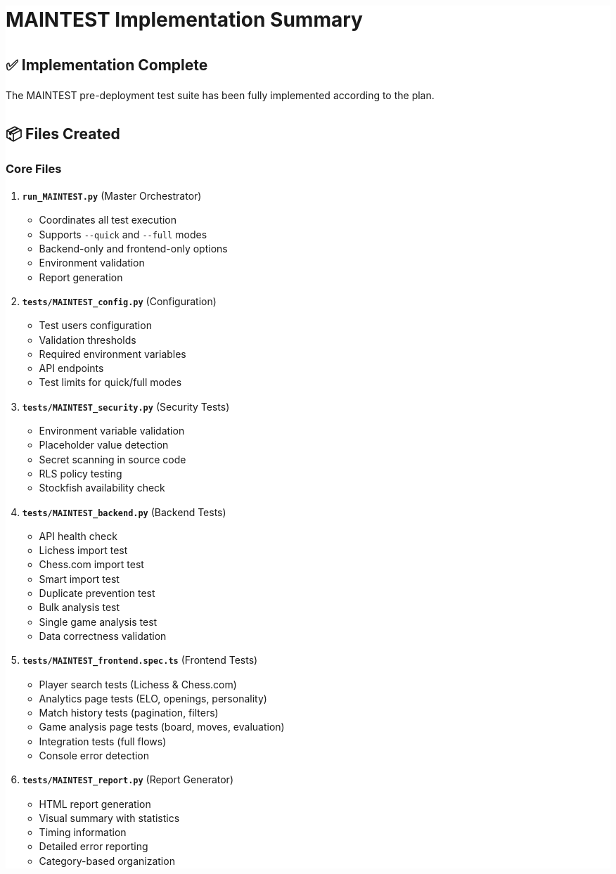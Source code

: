 # MAINTEST Implementation Summary

## ✅ Implementation Complete

The MAINTEST pre-deployment test suite has been fully implemented according to the plan.

## 📦 Files Created

### Core Files

1. **`run_MAINTEST.py`** (Master Orchestrator)
   - Coordinates all test execution
   - Supports `--quick` and `--full` modes
   - Backend-only and frontend-only options
   - Environment validation
   - Report generation

2. **`tests/MAINTEST_config.py`** (Configuration)
   - Test users configuration
   - Validation thresholds
   - Required environment variables
   - API endpoints
   - Test limits for quick/full modes

3. **`tests/MAINTEST_security.py`** (Security Tests)
   - Environment variable validation
   - Placeholder value detection
   - Secret scanning in source code
   - RLS policy testing
   - Stockfish availability check

4. **`tests/MAINTEST_backend.py`** (Backend Tests)
   - API health check
   - Lichess import test
   - Chess.com import test
   - Smart import test
   - Duplicate prevention test
   - Bulk analysis test
   - Single game analysis test
   - Data correctness validation

5. **`tests/MAINTEST_frontend.spec.ts`** (Frontend Tests)
   - Player search tests (Lichess & Chess.com)
   - Analytics page tests (ELO, openings, personality)
   - Match history tests (pagination, filters)
   - Game analysis page tests (board, moves, evaluation)
   - Integration tests (full flows)
   - Console error detection

6. **`tests/MAINTEST_report.py`** (Report Generator)
   - HTML report generation
   - Visual summary with statistics
   - Timing information
   - Detailed error reporting
   - Category-based organization
